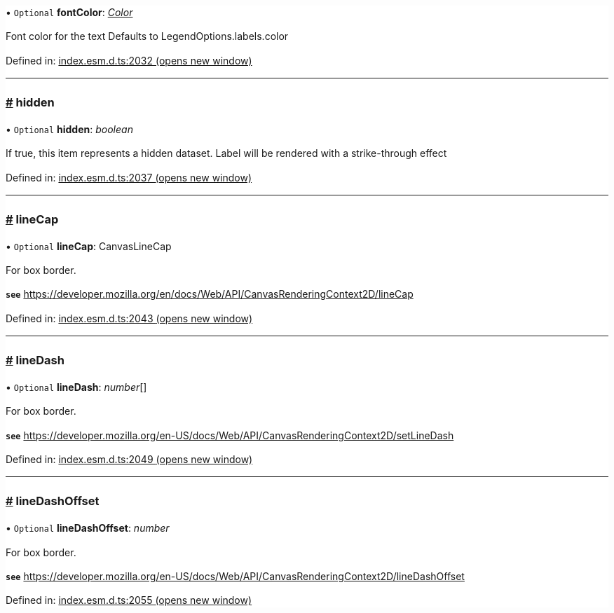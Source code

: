 • `Optional` **fontColor**: [*Color*](/docs/3.2.0/api/#color)

Font color for the text Defaults to LegendOptions.labels.color

Defined in: [index.esm.d.ts:2032 <span class="sr-only">(opens new window)</span>](https://github.com/chartjs/Chart.js/blob/0f1d07a/types/index.esm.d.ts#L2032)

------------------------------------------------------------------------

### <a href="#hidden" class="header-anchor">#</a> hidden

• `Optional` **hidden**: *boolean*

If true, this item represents a hidden dataset. Label will be rendered with a strike-through effect

Defined in: [index.esm.d.ts:2037 <span class="sr-only">(opens new window)</span>](https://github.com/chartjs/Chart.js/blob/0f1d07a/types/index.esm.d.ts#L2037)

------------------------------------------------------------------------

### <a href="#linecap" class="header-anchor">#</a> lineCap

• `Optional` **lineCap**: CanvasLineCap

For box border.

**`see`** https://developer.mozilla.org/en/docs/Web/API/CanvasRenderingContext2D/lineCap

Defined in: [index.esm.d.ts:2043 <span class="sr-only">(opens new window)</span>](https://github.com/chartjs/Chart.js/blob/0f1d07a/types/index.esm.d.ts#L2043)

------------------------------------------------------------------------

### <a href="#linedash" class="header-anchor">#</a> lineDash

• `Optional` **lineDash**: *number*\[\]

For box border.

**`see`** https://developer.mozilla.org/en-US/docs/Web/API/CanvasRenderingContext2D/setLineDash

Defined in: [index.esm.d.ts:2049 <span class="sr-only">(opens new window)</span>](https://github.com/chartjs/Chart.js/blob/0f1d07a/types/index.esm.d.ts#L2049)

------------------------------------------------------------------------

### <a href="#linedashoffset" class="header-anchor">#</a> lineDashOffset

• `Optional` **lineDashOffset**: *number*

For box border.

**`see`** https://developer.mozilla.org/en-US/docs/Web/API/CanvasRenderingContext2D/lineDashOffset

Defined in: [index.esm.d.ts:2055 <span class="sr-only">(opens new window)</span>](https://github.com/chartjs/Chart.js/blob/0f1d07a/types/index.esm.d.ts#L2055)
